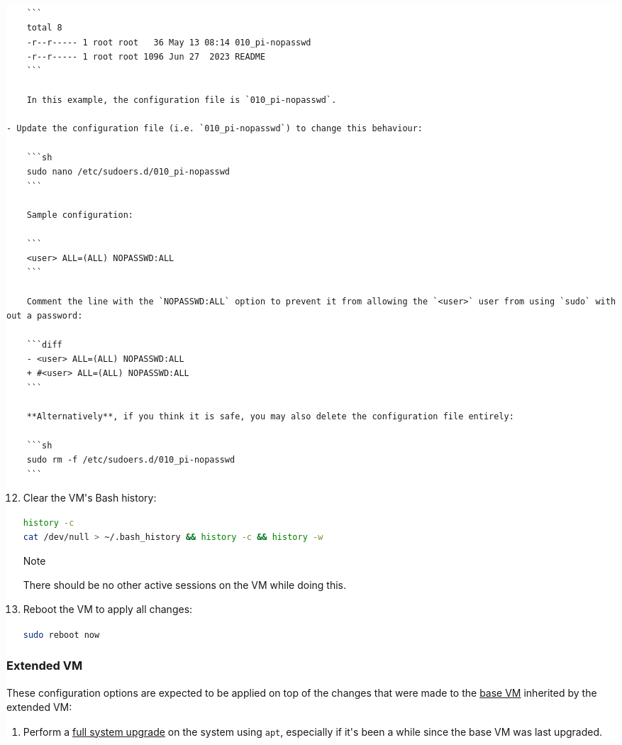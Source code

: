         ```
        total 8
        -r--r----- 1 root root   36 May 13 08:14 010_pi-nopasswd
        -r--r----- 1 root root 1096 Jun 27  2023 README
        ```

        In this example, the configuration file is `010_pi-nopasswd`.

    - Update the configuration file (i.e. `010_pi-nopasswd`) to change this behaviour:

        ```sh
        sudo nano /etc/sudoers.d/010_pi-nopasswd
        ```

        Sample configuration:

        ```
        <user> ALL=(ALL) NOPASSWD:ALL
        ```

        Comment the line with the `NOPASSWD:ALL` option to prevent it from allowing the `<user>` user from using `sudo` without a password:

        ```diff
        - <user> ALL=(ALL) NOPASSWD:ALL
        + #<user> ALL=(ALL) NOPASSWD:ALL
        ```

        **Alternatively**, if you think it is safe, you may also delete the configuration file entirely:

        ```sh
        sudo rm -f /etc/sudoers.d/010_pi-nopasswd
        ```

12. Clear the VM's Bash history:

    ```sh
    history -c
    cat /dev/null > ~/.bash_history && history -c && history -w
    ```

    > [!NOTE]  
    > There should be no other active sessions on the VM while doing this.

13. Reboot the VM to apply all changes:

    ```sh
    sudo reboot now
    ```

### Extended VM

These configuration options are expected to be applied on top of the changes that were made to the [base VM](#base-vm) inherited by the extended VM:

1. Perform a [full system upgrade](package-manager.md#update-software) on the system using `apt`, especially if it's been a while since the base VM was last upgraded.
